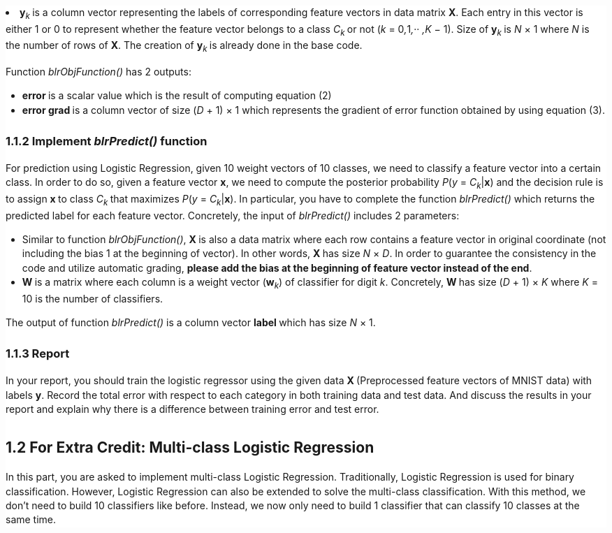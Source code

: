  <li><strong>y</strong><em><sub>k </sub></em>is a column vector representing the labels of corresponding feature vectors in data matrix <strong>X</strong>. Each entry in this vector is either 1 or 0 to represent whether the feature vector belongs to a class <em>C<sub>k </sub></em>or not (<em>k </em>= 0<em>,</em>1<em>,</em>·· <em>,K </em>− 1). Size of <strong>y</strong><em><sub>k </sub></em>is <em>N </em>× 1 where <em>N </em>is the number of rows of <strong>X</strong>. The creation of <strong>y</strong><em><sub>k </sub></em>is already done in the base code.</li>

</ul>

Function <em>blrObjFunction() </em>has 2 outputs:

<ul>

 <li><strong>error </strong>is a scalar value which is the result of computing equation (2)</li>

 <li><strong>error </strong><strong>grad </strong>is a column vector of size (<em>D </em>+ 1) × 1 which represents the gradient of error function obtained by using equation (3).</li>

</ul>

<h3>1.1.2         Implement <em>blrPredict() </em>function</h3>

For prediction using Logistic Regression, given 10 weight vectors of 10 classes, we need to classify a feature vector into a certain class. In order to do so, given a feature vector <strong>x</strong>, we need to compute the posterior probability <em>P</em>(<em>y </em>= <em>C<sub>k</sub></em>|<strong>x</strong>) and the decision rule is to assign <strong>x </strong>to class <em>C<sub>k </sub></em>that maximizes <em>P</em>(<em>y </em>= <em>C<sub>k</sub></em>|<strong>x</strong>). In particular, you have to complete the function <em>blrPredict() </em>which returns the predicted label for each feature vector. Concretely, the input of <em>blrPredict() </em>includes 2 parameters:

<ul>

 <li>Similar to function <em>blrObjFunction()</em>, <strong>X </strong>is also a data matrix where each row contains a feature vector in original coordinate (not including the bias 1 at the beginning of vector). In other words, <strong>X </strong>has size <em>N </em>× <em>D</em>. In order to guarantee the consistency in the code and utilize automatic grading, <strong>please add the bias at the beginning of feature vector instead of the end</strong>.</li>

 <li><strong>W </strong>is a matrix where each column is a weight vector (<strong>w</strong><em><sub>k</sub></em>) of classifier for digit <em>k</em>. Concretely, <strong>W </strong>has size (<em>D </em>+ 1) × <em>K </em>where <em>K </em>= 10 is the number of classifiers.</li>

</ul>

The output of function <em>blrPredict() </em>is a column vector <strong>label </strong>which has size <em>N </em>× 1.

<h3>1.1.3         Report</h3>

In your report, you should train the logistic regressor using the given data <strong>X </strong>(Preprocessed feature vectors of MNIST data) with labels <strong>y</strong>. Record the total error with respect to each category in both training data and test data. And discuss the results in your report and explain why there is a difference between training error and test error.

<h2>1.2         For Extra Credit: Multi-class Logistic Regression</h2>

In this part, you are asked to implement multi-class Logistic Regression. Traditionally, Logistic Regression is used for binary classification. However, Logistic Regression can also be extended to solve the multi-class classification. With this method, we don’t need to build 10 classifiers like before. Instead, we now only need to build 1 classifier that can classify 10 classes at the same time.

